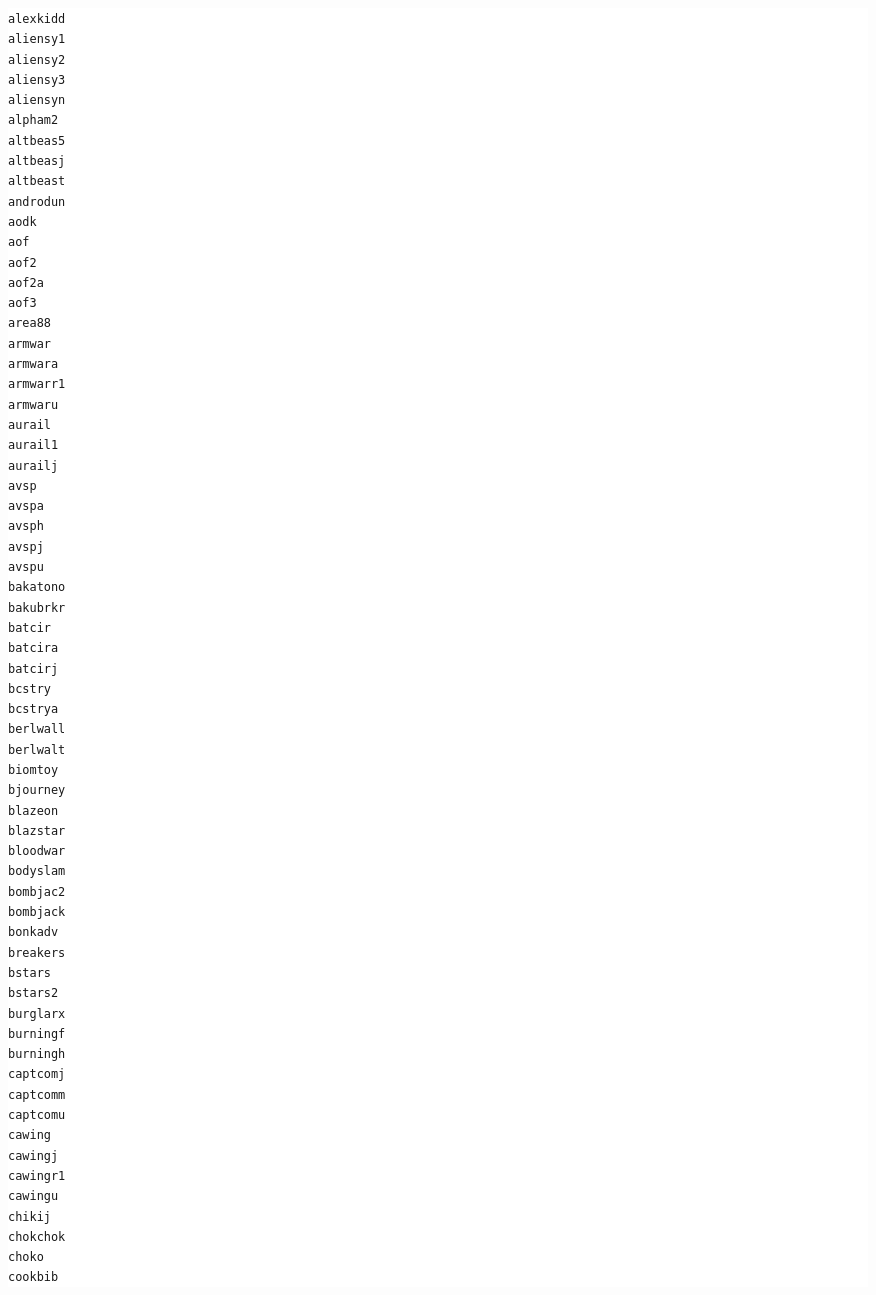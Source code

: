 ```shell
alexkidd
aliensy1
aliensy2
aliensy3
aliensyn
alpham2
altbeas5
altbeasj
altbeast
androdun
aodk
aof
aof2
aof2a
aof3
area88
armwar
armwara
armwarr1
armwaru
aurail
aurail1
aurailj
avsp
avspa
avsph
avspj
avspu
bakatono
bakubrkr
batcir
batcira
batcirj
bcstry
bcstrya
berlwall
berlwalt
biomtoy
bjourney
blazeon
blazstar
bloodwar
bodyslam
bombjac2
bombjack
bonkadv
breakers
bstars
bstars2
burglarx
burningf
burningh
captcomj
captcomm
captcomu
cawing
cawingj
cawingr1
cawingu
chikij
chokchok
choko
cookbib
```